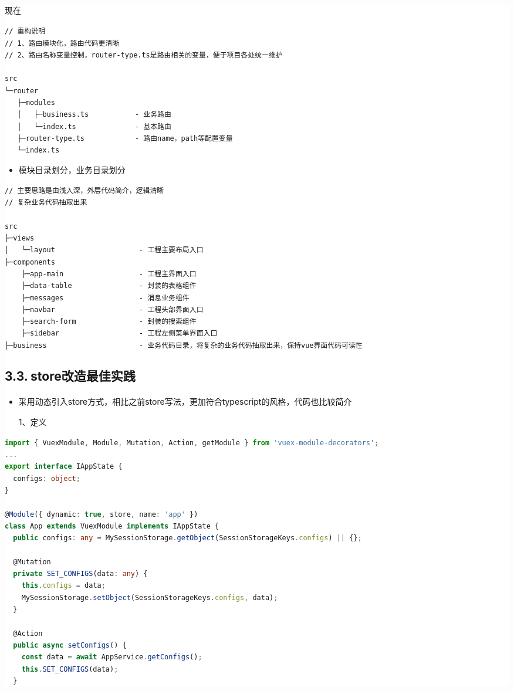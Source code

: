 现在

```
// 重构说明
// 1、路由模块化，路由代码更清晰
// 2、路由名称变量控制，router-type.ts是路由相关的变量，便于项目各处统一维护

src
└─router
   ├─modules
   │   ├─business.ts           - 业务路由
   │   └─index.ts              - 基本路由
   ├─router-type.ts            - 路由name，path等配置变量
   └─index.ts
```





+ 模块目录划分，业务目录划分

  

```
// 主要思路是由浅入深，外层代码简介，逻辑清晰
// 复杂业务代码抽取出来

src
├─views
│ 	└─layout                    - 工程主要布局入口
├─components
	├─app-main                  - 工程主界面入口
	├─data-table                - 封装的表格组件
	├─messages                  - 消息业务组件
	├─navbar                    - 工程头部界面入口
	├─search-form               - 封装的搜索组件
	├─sidebar                   - 工程左侧菜单界面入口
├─business                      - 业务代码目录，将复杂的业务代码抽取出来，保持vue界面代码可读性
```


## 3.3. store改造最佳实践

+ 采用动态引入store方式，相比之前store写法，更加符合typescript的风格，代码也比较简介

  1、定义

```typescript
import { VuexModule, Module, Mutation, Action, getModule } from 'vuex-module-decorators';
...
export interface IAppState {
  configs: object;
}

@Module({ dynamic: true, store, name: 'app' })
class App extends VuexModule implements IAppState {
  public configs: any = MySessionStorage.getObject(SessionStorageKeys.configs) || {};

  @Mutation
  private SET_CONFIGS(data: any) {
    this.configs = data;
    MySessionStorage.setObject(SessionStorageKeys.configs, data);
  }

  @Action
  public async setConfigs() {
    const data = await AppService.getConfigs();
    this.SET_CONFIGS(data);
  }
```